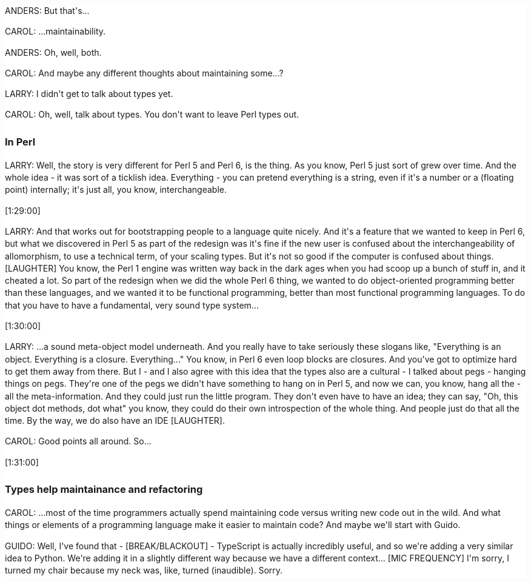 ANDERS:  But that's...

CAROL:  ...maintainability.

ANDERS:  Oh, well, both.

CAROL:  And maybe any different thoughts about maintaining some...?

LARRY:  I didn't get to talk about types yet.

CAROL:  Oh, well, talk about types.  You don't want to leave Perl types out.

### In Perl

LARRY:  Well, the story is very different for Perl 5 and Perl 6, is the thing.  As you know, Perl 5 just sort of grew over time.  And the whole idea - it was sort of a ticklish idea.  Everything - you can pretend everything is a string, even if it's a number or a (floating point) internally; it's just all, you know, interchangeable.  

[1:29:00]

LARRY:  And that works out for bootstrapping people to a language quite nicely.  And it's a feature that we wanted to keep in Perl 6, but what we discovered in Perl 5 as part of the redesign was it's fine if the new user is confused about the interchangeability of allomorphism, to use a technical term, of your scaling types.  But it's not so good if the computer is confused about things. [LAUGHTER] You know, the Perl 1 engine was written way back in the dark ages when you had scoop up a bunch of stuff in, and it cheated a lot.  So part of the redesign when we did the whole Perl 6 thing, we wanted to do object-oriented programming better than these languages, and we wanted it to be functional programming, better than most functional programming languages.  To do that you have to have a fundamental, very sound type system...

[1:30:00]

LARRY:  ...a sound meta-object model underneath.  And you really have to take seriously these slogans like, "Everything is an object.  Everything is a closure.  Everything..."  You know, in Perl 6 even loop blocks are closures.  And you've got to optimize hard to get them away from there.  But I - and I also agree with this idea that the types also are a cultural - I talked about pegs - hanging things on pegs.  They're one of the pegs we didn't have something to hang on in Perl 5, and now we can, you know, hang all the - all the meta-information.  And they could just run the little program.  They don't even have to have an idea; they can say, "Oh, this object dot methods, dot what" you know, they could do their own introspection of the whole thing.  And people just do that all the time.  By the way, we do also have an IDE [LAUGHTER].

CAROL:  Good points all around.  So...

[1:31:00]

### Types help maintainance and refactoring

CAROL:  ...most of the time programmers actually spend maintaining code versus writing new code out in the wild.  And what things or elements of a programming language make it easier to maintain code?  And maybe we'll start with Guido.

GUIDO:  Well, I've found that - [BREAK/BLACKOUT] - TypeScript is actually incredibly useful, and so we're adding a very similar idea to Python.  We're adding it in a slightly different way because we have a different context... [MIC FREQUENCY] I'm sorry, I turned my chair because my neck was, like, turned (inaudible).  Sorry. 


[^1]: If you find errors and/or want to contribute enhancements, please file an
[^2]: Timestamps for these transcripts follow the original video, starting at 48'29".